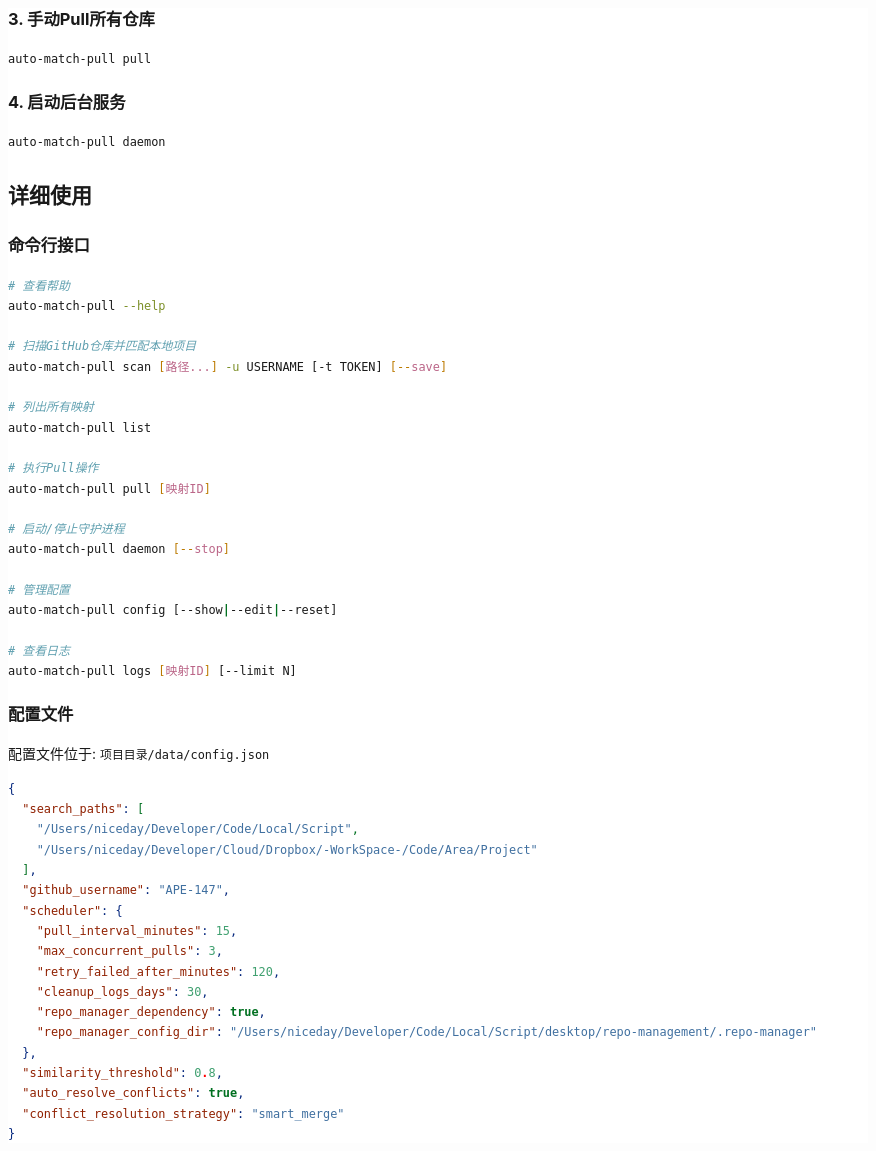 ### 3. 手动Pull所有仓库

```bash
auto-match-pull pull
```

### 4. 启动后台服务

```bash
auto-match-pull daemon
```

## 详细使用

### 命令行接口

```bash
# 查看帮助
auto-match-pull --help

# 扫描GitHub仓库并匹配本地项目
auto-match-pull scan [路径...] -u USERNAME [-t TOKEN] [--save]

# 列出所有映射
auto-match-pull list

# 执行Pull操作
auto-match-pull pull [映射ID]

# 启动/停止守护进程
auto-match-pull daemon [--stop]

# 管理配置
auto-match-pull config [--show|--edit|--reset]

# 查看日志
auto-match-pull logs [映射ID] [--limit N]
```

### 配置文件

配置文件位于: `项目目录/data/config.json`

```json
{
  "search_paths": [
    "/Users/niceday/Developer/Code/Local/Script",
    "/Users/niceday/Developer/Cloud/Dropbox/-WorkSpace-/Code/Area/Project"
  ],
  "github_username": "APE-147",
  "scheduler": {
    "pull_interval_minutes": 15,
    "max_concurrent_pulls": 3,
    "retry_failed_after_minutes": 120,
    "cleanup_logs_days": 30,
    "repo_manager_dependency": true,
    "repo_manager_config_dir": "/Users/niceday/Developer/Code/Local/Script/desktop/repo-management/.repo-manager"
  },
  "similarity_threshold": 0.8,
  "auto_resolve_conflicts": true,
  "conflict_resolution_strategy": "smart_merge"
}
```
